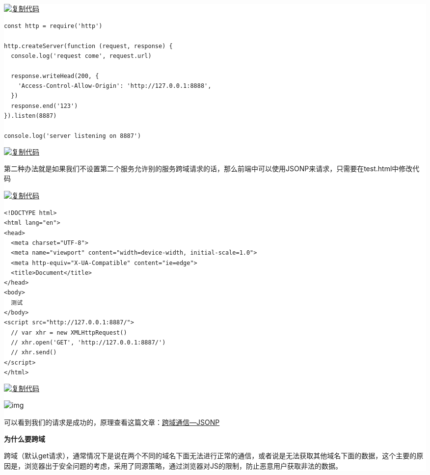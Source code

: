 [![复制代码](https://common.cnblogs.com/images/copycode.gif)](javascript:void(0);)

```
const http = require('http')

http.createServer(function (request, response) {
  console.log('request come', request.url)

  response.writeHead(200, {
    'Access-Control-Allow-Origin': 'http://127.0.0.1:8888',
  })
  response.end('123')
}).listen(8887)

console.log('server listening on 8887')
```

[![复制代码](https://common.cnblogs.com/images/copycode.gif)](javascript:void(0);)

第二种办法就是如果我们不设置第二个服务允许别的服务跨域请求的话，那么前端中可以使用JSONP来请求，只需要在test.html中修改代码

[![复制代码](https://common.cnblogs.com/images/copycode.gif)](javascript:void(0);)

```
<!DOCTYPE html>
<html lang="en">
<head>
  <meta charset="UTF-8">
  <meta name="viewport" content="width=device-width, initial-scale=1.0">
  <meta http-equiv="X-UA-Compatible" content="ie=edge">
  <title>Document</title>
</head>
<body>
  测试
</body>
<script src="http://127.0.0.1:8887/">
  // var xhr = new XMLHttpRequest()
  // xhr.open('GET', 'http://127.0.0.1:8887/')
  // xhr.send()
</script>
</html>
```

[![复制代码](https://common.cnblogs.com/images/copycode.gif)](javascript:void(0);)

![img](https://img2018.cnblogs.com/blog/591234/201905/591234-20190509033343174-1609005305.png)

可以看到我们的请求是成功的，原理查看这篇文章：[跨域通信—JSONP](https://www.cnblogs.com/LO-ME/p/7365560.html)

 

 

 

**为什么要跨域**

跨域（默认get请求），通常情况下是说在两个不同的域名下面无法进行正常的通信，或者说是无法获取其他域名下面的数据，这个主要的原因是，浏览器出于安全问题的考虑，采用了同源策略，通过浏览器对JS的限制，防止恶意用户获取非法的数据。

